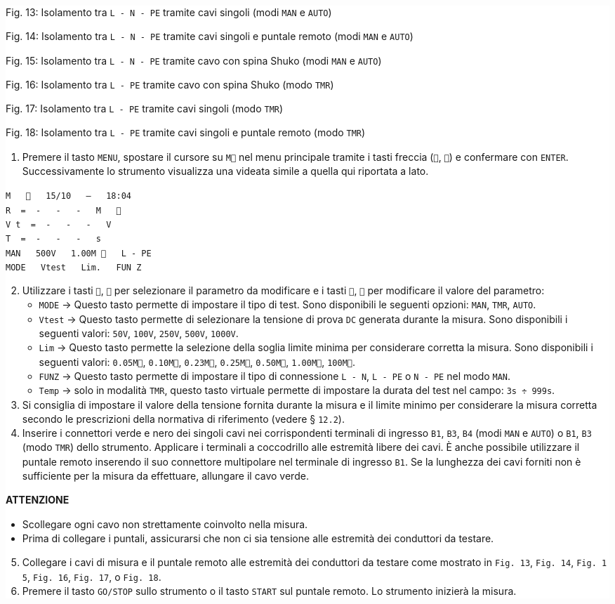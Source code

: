 Fig. 13: Isolamento tra `L - N - PE` tramite cavi singoli (modi `MAN` e `AUTO`)

Fig. 14: Isolamento tra `L - N - PE` tramite cavi singoli e puntale remoto (modi `MAN` e `AUTO`)

Fig. 15: Isolamento tra `L - N - PE` tramite cavo con spina Shuko (modi `MAN` e `AUTO`)

Fig. 16: Isolamento tra `L - PE` tramite cavo con spina Shuko (modo `TMR`)

Fig. 17: Isolamento tra `L - PE` tramite cavi singoli (modo `TMR`)

Fig. 18: Isolamento tra `L - PE` tramite cavi singoli e puntale remoto (modo `TMR`)

1.  Premere il tasto `MENU`, spostare il cursore su `M` nel menu principale tramite i tasti freccia (``, ``) e confermare con `ENTER`. Successivamente lo strumento visualizza una videata simile a quella qui riportata a lato.

```
M      15/10   –   18:04
R  =  -   -   -   M   
V t  =  -   -   -   V
T  =  -   -   -   s
MAN   500V   1.00M    L - PE
MODE   Vtest   Lim.   FUN Z
```
2.  Utilizzare i tasti ``, `` per selezionare il parametro da modificare e i tasti ``, `` per modificare il valore del parametro:
    *   `MODE` → Questo tasto permette di impostare il tipo di test. Sono disponibili le seguenti opzioni: `MAN`, `TMR`, `AUTO`.
    *   `Vtest` → Questo tasto permette di selezionare la tensione di prova `DC` generata durante la misura. Sono disponibili i seguenti valori: `50V`, `100V`, `250V`, `500V`, `1000V`.
    *   `Lim` → Questo tasto permette la selezione della soglia limite minima per considerare corretta la misura. Sono disponibili i seguenti valori: `0.05M`, `0.10M`, `0.23M`, `0.25M`, `0.50M`, `1.00M`, `100M`.
    *   `FUNZ` → Questo tasto permette di impostare il tipo di connessione `L - N`, `L - PE` o `N - PE` nel modo `MAN`.
    *   `Temp` → solo in modalità `TMR`, questo tasto virtuale permette di impostare la durata del test nel campo: `3s ÷ 999s`.
3.  Si consiglia di impostare il valore della tensione fornita durante la misura e il limite minimo per considerare la misura corretta secondo le prescrizioni della normativa di riferimento (vedere § `12.2`).
4.  Inserire i connettori verde e nero dei singoli cavi nei corrispondenti terminali di ingresso `B1`, `B3`, `B4` (modi `MAN` e `AUTO`) o `B1`, `B3` (modo `TMR`) dello strumento. Applicare i terminali a coccodrillo alle estremità libere dei cavi. È anche possibile utilizzare il puntale remoto inserendo il suo connettore multipolare nel terminale di ingresso `B1`. Se la lunghezza dei cavi forniti non è sufficiente per la misura da effettuare, allungare il cavo verde.

**ATTENZIONE**
*   Scollegare ogni cavo non strettamente coinvolto nella misura.
*   Prima di collegare i puntali, assicurarsi che non ci sia tensione alle estremità dei conduttori da testare.

5.  Collegare i cavi di misura e il puntale remoto alle estremità dei conduttori da testare come mostrato in `Fig. 13`, `Fig. 14`, `Fig. 15`, `Fig. 16`, `Fig. 17`, o `Fig. 18`.
6.  Premere il tasto `GO/STOP` sullo strumento o il tasto `START` sul puntale remoto. Lo strumento inizierà la misura.
